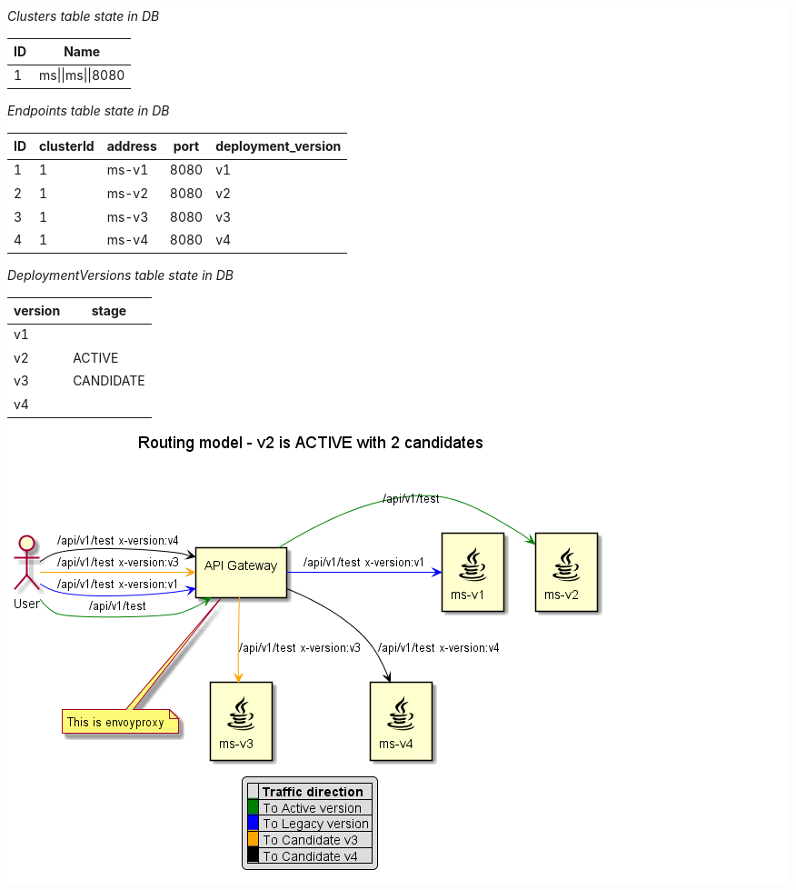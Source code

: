 
_Clusters table state in DB_

|ID |Name|
|---|---|
|1|ms\|\|ms\|\|8080|

_Endpoints table state in DB_

|ID | clusterId | address | port | deployment_version|
|---|---|---|---|---|
|1|1|ms-v1|8080|v1|
|2|1|ms-v2|8080|v2|
|3|1|ms-v3|8080|v3|
|4|1|ms-v4|8080|v4|

_DeploymentVersions table state in DB_

|version |stage|
|---|---|
|v1||LEGACY|
|v2|ACTIVE|
|v3|CANDIDATE|
|v4||CANDIDATE|

![Routing model - v2 active, 2 candidates](/docs/images/routing-model-v2-active-2-candidates.png)
